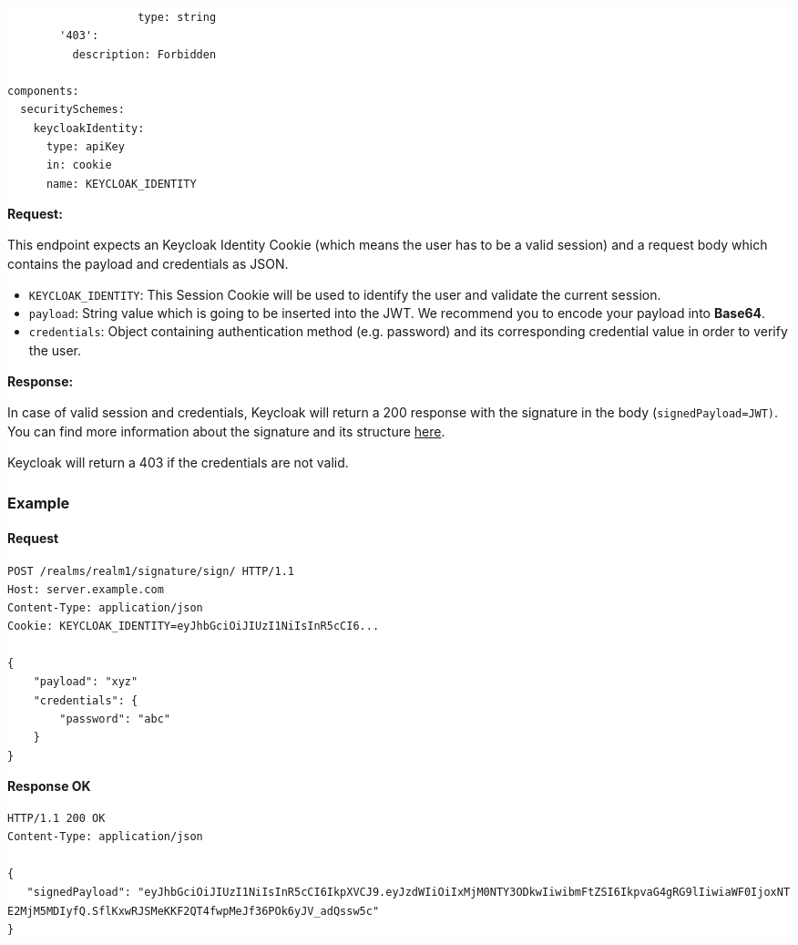 ```yaml=
                    type: string      
        '403':
          description: Forbidden
          
components:
  securitySchemes:
    keycloakIdentity:
      type: apiKey
      in: cookie
      name: KEYCLOAK_IDENTITY  
```

**Request:**

This endpoint expects an Keycloak Identity Cookie (which means the user has to be a valid session) and a request body which contains the payload and credentials as JSON.

- `KEYCLOAK_IDENTITY`: This Session Cookie will be used to identify the user and validate the current session.
- `payload`: String value which is going to be inserted into the JWT. We recommend you to encode your payload into  **Base64**.
- `credentials`: Object containing authentication method (e.g. password) and its corresponding credential value in order to verify the user.

**Response:**

In case of valid session and credentials, Keycloak will return a 200 response with the signature in the body (`signedPayload=JWT)`. You can find more information about the signature and its structure [here](#SignedPayload).

Keycloak will return a 403 if the credentials are not valid.


### Example

**Request**

```
POST /realms/realm1/signature/sign/ HTTP/1.1
Host: server.example.com
Content-Type: application/json
Cookie: KEYCLOAK_IDENTITY=eyJhbGciOiJIUzI1NiIsInR5cCI6...

{
    "payload": "xyz"
    "credentials": {
        "password": "abc"
    }
}
```

**Response OK**
```
HTTP/1.1 200 OK
Content-Type: application/json

{
   "signedPayload": "eyJhbGciOiJIUzI1NiIsInR5cCI6IkpXVCJ9.eyJzdWIiOiIxMjM0NTY3ODkwIiwibmFtZSI6IkpvaG4gRG9lIiwiaWF0IjoxNTE2MjM5MDIyfQ.SflKxwRJSMeKKF2QT4fwpMeJf36POk6yJV_adQssw5c"
}
  ``` 
